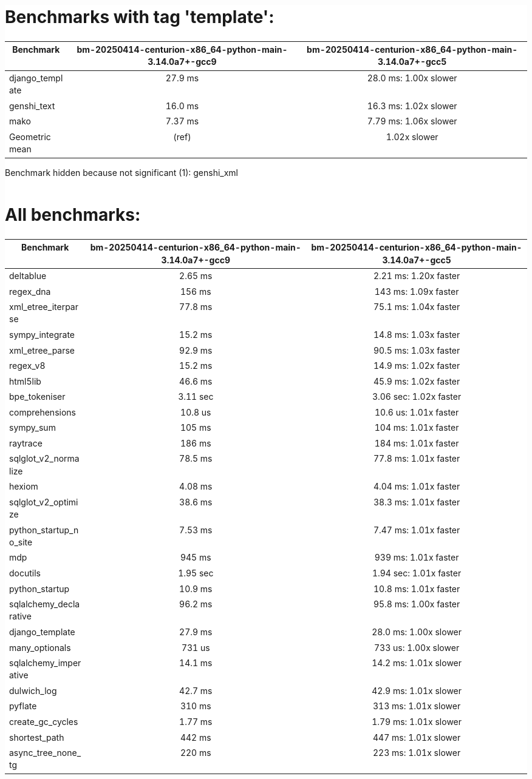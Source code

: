 Benchmarks with tag 'template':
===============================

| Benchmark       | bm-20250414-centurion-x86_64-python-main-3.14.0a7+-gcc9 | bm-20250414-centurion-x86_64-python-main-3.14.0a7+-gcc5 |
|-----------------|:-------------------------------------------------------:|:-------------------------------------------------------:|
| django_template | 27.9 ms                                                 | 28.0 ms: 1.00x slower                                   |
| genshi_text     | 16.0 ms                                                 | 16.3 ms: 1.02x slower                                   |
| mako            | 7.37 ms                                                 | 7.79 ms: 1.06x slower                                   |
| Geometric mean  | (ref)                                                   | 1.02x slower                                            |

Benchmark hidden because not significant (1): genshi_xml

All benchmarks:
===============

| Benchmark                       | bm-20250414-centurion-x86_64-python-main-3.14.0a7+-gcc9 | bm-20250414-centurion-x86_64-python-main-3.14.0a7+-gcc5 |
|---------------------------------|:-------------------------------------------------------:|:-------------------------------------------------------:|
| deltablue                       | 2.65 ms                                                 | 2.21 ms: 1.20x faster                                   |
| regex_dna                       | 156 ms                                                  | 143 ms: 1.09x faster                                    |
| xml_etree_iterparse             | 77.8 ms                                                 | 75.1 ms: 1.04x faster                                   |
| sympy_integrate                 | 15.2 ms                                                 | 14.8 ms: 1.03x faster                                   |
| xml_etree_parse                 | 92.9 ms                                                 | 90.5 ms: 1.03x faster                                   |
| regex_v8                        | 15.2 ms                                                 | 14.9 ms: 1.02x faster                                   |
| html5lib                        | 46.6 ms                                                 | 45.9 ms: 1.02x faster                                   |
| bpe_tokeniser                   | 3.11 sec                                                | 3.06 sec: 1.02x faster                                  |
| comprehensions                  | 10.8 us                                                 | 10.6 us: 1.01x faster                                   |
| sympy_sum                       | 105 ms                                                  | 104 ms: 1.01x faster                                    |
| raytrace                        | 186 ms                                                  | 184 ms: 1.01x faster                                    |
| sqlglot_v2_normalize            | 78.5 ms                                                 | 77.8 ms: 1.01x faster                                   |
| hexiom                          | 4.08 ms                                                 | 4.04 ms: 1.01x faster                                   |
| sqlglot_v2_optimize             | 38.6 ms                                                 | 38.3 ms: 1.01x faster                                   |
| python_startup_no_site          | 7.53 ms                                                 | 7.47 ms: 1.01x faster                                   |
| mdp                             | 945 ms                                                  | 939 ms: 1.01x faster                                    |
| docutils                        | 1.95 sec                                                | 1.94 sec: 1.01x faster                                  |
| python_startup                  | 10.9 ms                                                 | 10.8 ms: 1.01x faster                                   |
| sqlalchemy_declarative          | 96.2 ms                                                 | 95.8 ms: 1.00x faster                                   |
| django_template                 | 27.9 ms                                                 | 28.0 ms: 1.00x slower                                   |
| many_optionals                  | 731 us                                                  | 733 us: 1.00x slower                                    |
| sqlalchemy_imperative           | 14.1 ms                                                 | 14.2 ms: 1.01x slower                                   |
| dulwich_log                     | 42.7 ms                                                 | 42.9 ms: 1.01x slower                                   |
| pyflate                         | 310 ms                                                  | 313 ms: 1.01x slower                                    |
| create_gc_cycles                | 1.77 ms                                                 | 1.79 ms: 1.01x slower                                   |
| shortest_path                   | 442 ms                                                  | 447 ms: 1.01x slower                                    |
| async_tree_none_tg              | 220 ms                                                  | 223 ms: 1.01x slower                                    |